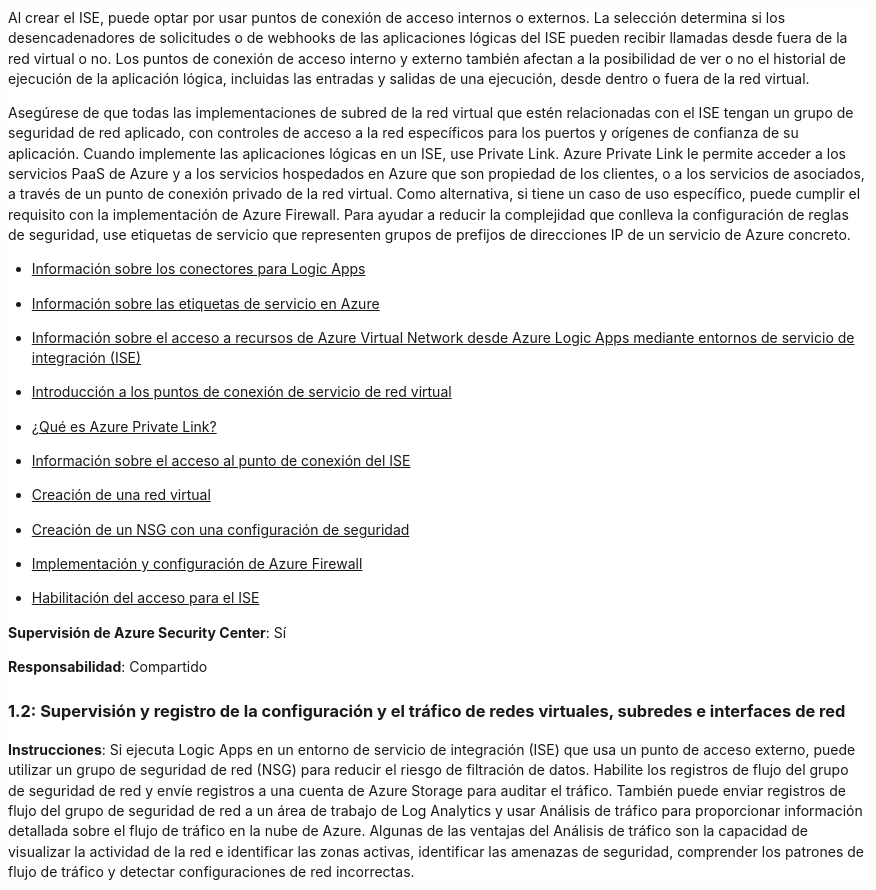 Al crear el ISE, puede optar por usar puntos de conexión de acceso internos o externos. La selección determina si los desencadenadores de solicitudes o de webhooks de las aplicaciones lógicas del ISE pueden recibir llamadas desde fuera de la red virtual o no. Los puntos de conexión de acceso interno y externo también afectan a la posibilidad de ver o no el historial de ejecución de la aplicación lógica, incluidas las entradas y salidas de una ejecución, desde dentro o fuera de la red virtual.

Asegúrese de que todas las implementaciones de subred de la red virtual que estén relacionadas con el ISE tengan un grupo de seguridad de red aplicado, con controles de acceso a la red específicos para los puertos y orígenes de confianza de su aplicación. Cuando implemente las aplicaciones lógicas en un ISE, use Private Link. Azure Private Link le permite acceder a los servicios PaaS de Azure y a los servicios hospedados en Azure que son propiedad de los clientes, o a los servicios de asociados, a través de un punto de conexión privado de la red virtual. Como alternativa, si tiene un caso de uso específico, puede cumplir el requisito con la implementación de Azure Firewall. Para ayudar a reducir la complejidad que conlleva la configuración de reglas de seguridad, use etiquetas de servicio que representen grupos de prefijos de direcciones IP de un servicio de Azure concreto.

- [Información sobre los conectores para Logic Apps](../connectors/apis-list.md)

- [Información sobre las etiquetas de servicio en Azure](../virtual-network/service-tags-overview.md)

- [Información sobre el acceso a recursos de Azure Virtual Network desde Azure Logic Apps mediante entornos de servicio de integración (ISE)](connect-virtual-network-vnet-isolated-environment-overview.md)

- [Introducción a los puntos de conexión de servicio de red virtual](../virtual-network/virtual-network-service-endpoints-overview.md)

- [¿Qué es Azure Private Link?](../private-link/private-link-overview.md)

- [Información sobre el acceso al punto de conexión del ISE](connect-virtual-network-vnet-isolated-environment-overview.md#ise-endpoint-access)

- [Creación de una red virtual](../virtual-network/quick-create-portal.md)

- [Creación de un NSG con una configuración de seguridad](../virtual-network/tutorial-filter-network-traffic.md)

- [Implementación y configuración de Azure Firewall](../firewall/tutorial-firewall-deploy-portal.md)

- [Habilitación del acceso para el ISE](connect-virtual-network-vnet-isolated-environment.md#enable-access-for-ise)

**Supervisión de Azure Security Center**: Sí

**Responsabilidad**: Compartido

### <a name="12-monitor-and-log-the-configuration-and-traffic-of-virtual-networks-subnets-and-network-interfaces"></a>1.2: Supervisión y registro de la configuración y el tráfico de redes virtuales, subredes e interfaces de red

**Instrucciones**: Si ejecuta Logic Apps en un entorno de servicio de integración (ISE) que usa un punto de acceso externo, puede utilizar un grupo de seguridad de red (NSG) para reducir el riesgo de filtración de datos. Habilite los registros de flujo del grupo de seguridad de red y envíe registros a una cuenta de Azure Storage para auditar el tráfico. También puede enviar registros de flujo del grupo de seguridad de red a un área de trabajo de Log Analytics y usar Análisis de tráfico para proporcionar información detallada sobre el flujo de tráfico en la nube de Azure. Algunas de las ventajas del Análisis de tráfico son la capacidad de visualizar la actividad de la red e identificar las zonas activas, identificar las amenazas de seguridad, comprender los patrones de flujo de tráfico y detectar configuraciones de red incorrectas.
